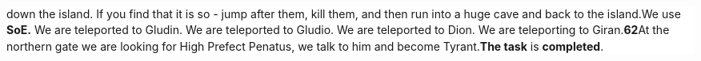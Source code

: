 down the island. If you find that it is so - jump after them, kill them, and then run into a huge cave and back to the island.</td></tr><tr><td class="c slr clb" width="25"></td><td class="j srr clb">We use <b>SoE.</b> We are teleported to Gludin. We are teleported to Gludio. We are teleported to Dion. We are teleporting to Giran.</td></tr><tr><td class="c slr bg1 clb" width="25"><b>62</b></td><td class="j srr bg1 clb">At the northern gate we are looking for High Prefect Penatus, we talk to him and become Tyrant.</td></tr><tr><td class="c slr clb" width="25"></td><td class="j srr clb"><b>The task</b> is <b>completed</b>.</td></tr><tr><th class="l str slr" colspan="1"></th><th class="r str srr"></th></tr></tbody></table>
